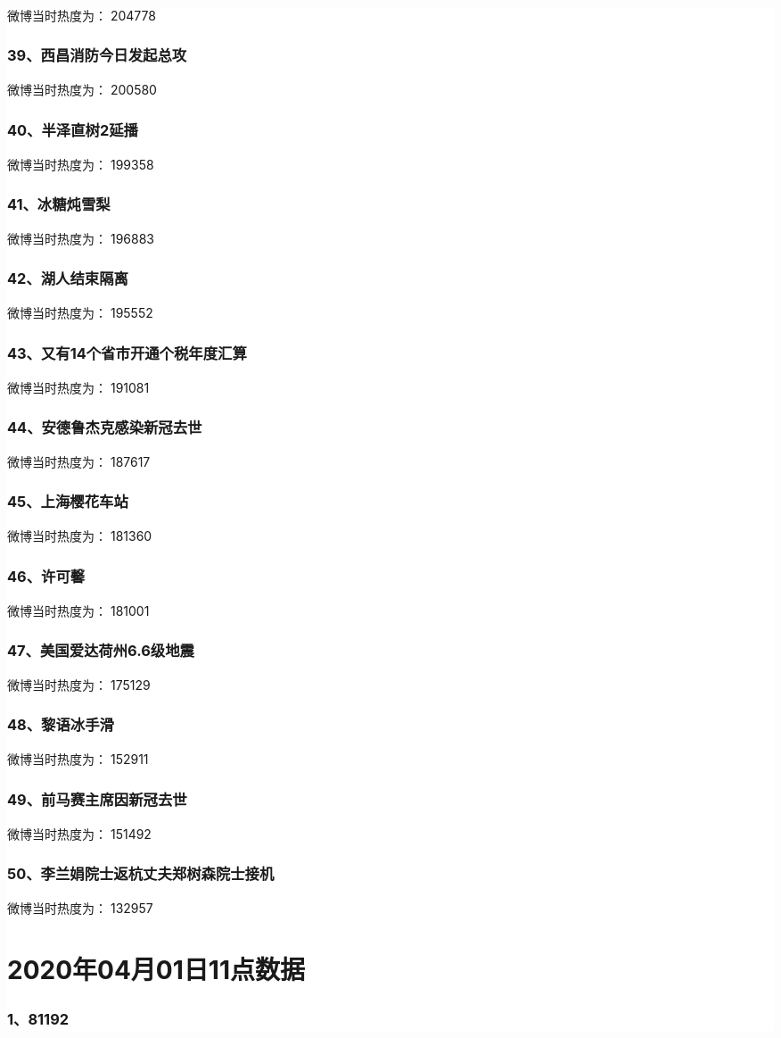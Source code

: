 微博当时热度为： 204778

### 39、西昌消防今日发起总攻

微博当时热度为： 200580

### 40、半泽直树2延播

微博当时热度为： 199358

### 41、冰糖炖雪梨

微博当时热度为： 196883

### 42、湖人结束隔离

微博当时热度为： 195552

### 43、又有14个省市开通个税年度汇算

微博当时热度为： 191081

### 44、安德鲁杰克感染新冠去世

微博当时热度为： 187617

### 45、上海樱花车站

微博当时热度为： 181360

### 46、许可馨

微博当时热度为： 181001

### 47、美国爱达荷州6.6级地震

微博当时热度为： 175129

### 48、黎语冰手滑

微博当时热度为： 152911

### 49、前马赛主席因新冠去世

微博当时热度为： 151492

### 50、李兰娟院士返杭丈夫郑树森院士接机

微博当时热度为： 132957

#  2020年04月01日11点数据

### 1、81192
